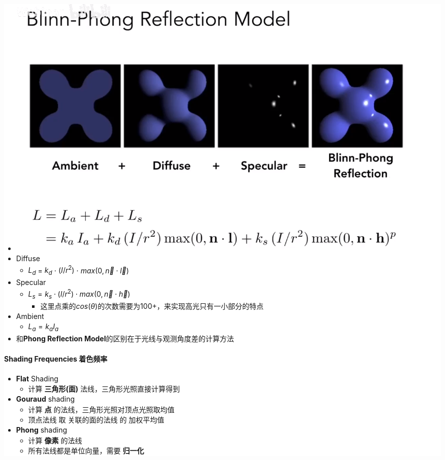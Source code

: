   * ![8-3](pic\8-3.png)
* Diffuse
  * $L_d$ = $k_d$ $\cdot$ $(I/r^2)$ $\cdot$ $max(0, \vec{n}\cdot \vec{l})$
* Specular
  * $L_s = k_s\cdot(I/r^2)\cdot max(0,\vec{n}\cdot\vec{h})$
    * 这里点乘的$cos(\theta)$的次数需要为100+，来实现高光只有一小部分的特点
* Ambient
  * $L_a = k_aI_a$
* 和**Phong Reflection Model**的区别在于光线与观测角度差的计算方法

#### Shading Frequencies 着色频率

* **Flat** Shading
  - 计算 **三角形(面)** 法线，三角形光照直接计算得到
* **Gouraud** shading
  - 计算 **点** 的法线，三角形光照对顶点光照取均值
  - 顶点法线 取 关联的面的法线 的 加权平均值
* **Phong** shading
  - 计算 **像素** 的法线
  - 所有法线都是单位向量，需要 **归一化**